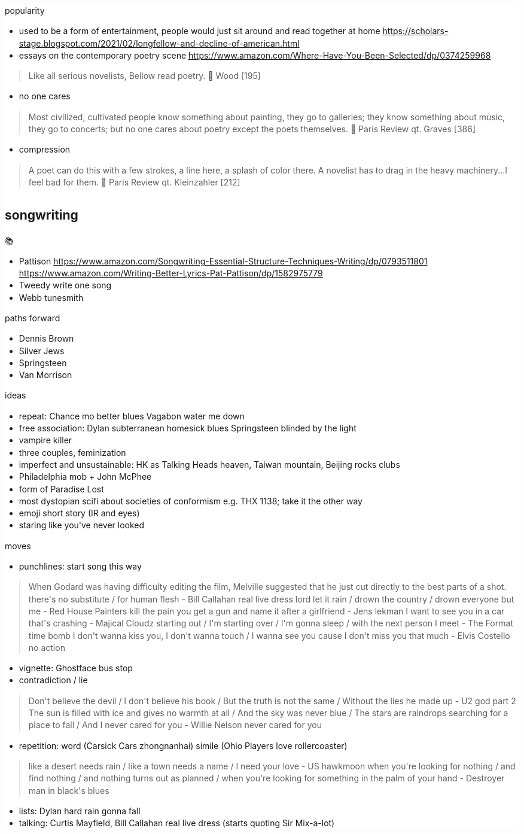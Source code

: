 popularity
* used to be a form of entertainment, people would just sit around and read together at home https://scholars-stage.blogspot.com/2021/02/longfellow-and-decline-of-american.html
* essays on the contemporary poetry scene https://www.amazon.com/Where-Have-You-Been-Selected/dp/0374259968
> Like all serious novelists, Bellow read poetry. 📙 Wood [195]
* no one cares
> Most civilized, cultivated people know something about painting, they go to galleries; they know something about music, they go to concerts; but no one cares about poetry except the poets themselves. 📙 Paris Review qt. Graves [386]
* compression
> A poet can do this with a few strokes, a line here, a splash of color there. A novelist has to drag in the heavy machinery...I feel bad for them. 📙 Paris Review qt. Kleinzahler [212]

## songwriting

📚
* Pattison https://www.amazon.com/Songwriting-Essential-Structure-Techniques-Writing/dp/0793511801 https://www.amazon.com/Writing-Better-Lyrics-Pat-Pattison/dp/1582975779
* Tweedy write one song
* Webb tunesmith

paths forward
* Dennis Brown
* Silver Jews
* Springsteen
* Van Morrison

ideas
* repeat: Chance mo better blues Vagabon water me down
* free association: Dylan subterranean homesick blues Springsteen blinded by the light
* vampire killer
* three couples, feminization
* imperfect and unsustainable: HK as Talking Heads heaven, Taiwan mountain, Beijing rocks clubs
* Philadelphia mob + John McPhee
* form of Paradise Lost
* most dystopian scifi about societies of conformism e.g. THX 1138; take it the other way
* emoji short story (IR and eyes)
* staring like you've never looked

moves
* punchlines: start song this way
> When Godard was having difficulty editing the film, Melville suggested that he just cut directly to the best parts of a shot.
> there's no substitute / for human flesh - Bill Callahan real live dress
> lord let it rain / drown the country / drown everyone but me - Red House Painters kill the pain
> you get a gun and name it after a girlfriend - Jens lekman
> I want to see you in a car that's crashing - Majical Cloudz
> starting out / I'm starting over / I'm gonna sleep / with the next person I meet - The Format time bomb
> I don't wanna kiss you, I don't wanna touch / I wanna see you cause I don't miss you that much - Elvis Costello no action
* vignette: Ghostface bus stop
* contradiction / lie
> Don't believe the devil / I don't believe his book / But the truth is not the same / Without the lies he made up - U2 god part 2
> The sun is filled with ice and gives no warmth at all / And the sky was never blue / The stars are raindrops searching for a place to fall / And I never cared for you - Willie Nelson never cared for you
* repetition: word (Carsick Cars zhongnanhai) simile (Ohio Players love rollercoaster)
> like a desert needs rain / like a town needs a name / I need your love - US hawkmoon
> when you're looking for nothing / and find nothing / and nothing turns out as planned / when you're looking for something in the palm of your hand - Destroyer man in black's blues
* lists: Dylan hard rain gonna fall
* talking: Curtis Mayfield, Bill Callahan real live dress (starts quoting Sir Mix-a-lot)